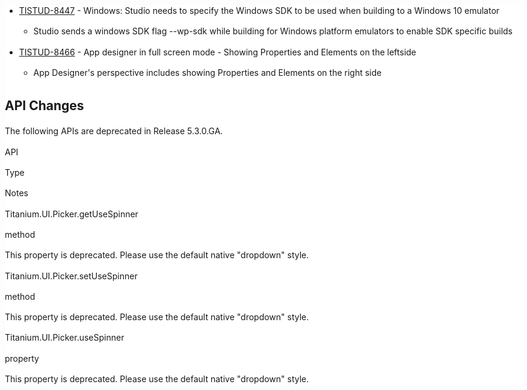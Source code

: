 *   [TISTUD-8447](https://jira.appcelerator.org/browse/TISTUD-8447) - Windows: Studio needs to specify the Windows SDK to be used when building to a Windows 10 emulator
    
    *   Studio sends a windows SDK flag \--wp-sdk while building for Windows platform emulators to enable SDK specific builds
        
*   [TISTUD-8466](https://jira.appcelerator.org/browse/TISTUD-8466) - App designer in full screen mode - Showing Properties and Elements on the leftside
    
    *   App Designer's perspective includes showing Properties and Elements on the right side
        

## API Changes

The following APIs are deprecated in Release 5.3.0.GA.

API

Type

Notes

Titanium.UI.Picker.getUseSpinner

method

This property is deprecated. Please use the default native "dropdown" style.

Titanium.UI.Picker.setUseSpinner

method

This property is deprecated. Please use the default native "dropdown" style.

Titanium.UI.Picker.useSpinner

property

This property is deprecated. Please use the default native "dropdown" style.